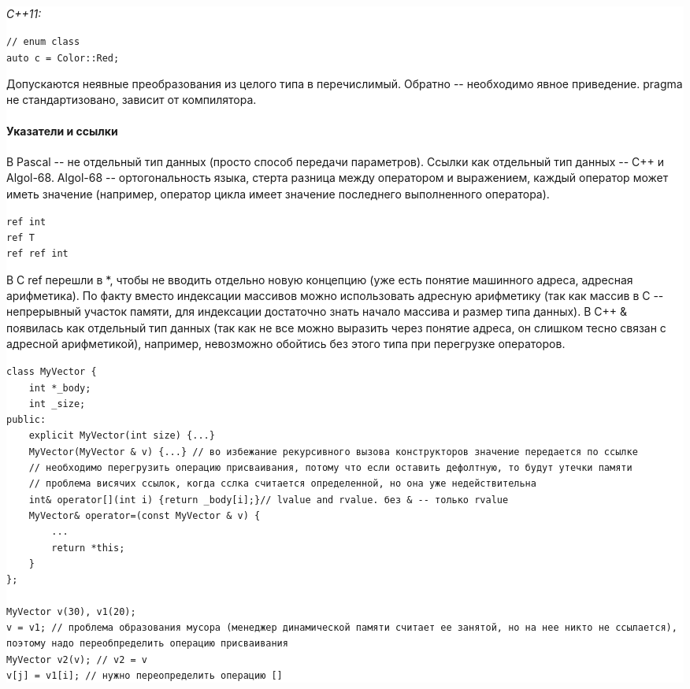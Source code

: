 *C++11:*

``` {.c++}
// enum class
auto c = Color::Red;
```

Допускаются неявные преобразования из целого типа в перечислимый.
Обратно -- необходимо явное приведение. pragma не стандартизовано,
зависит от компилятора.

#### Указатели и ссылки

В Pascal -- не отдельный тип данных (просто способ передачи параметров).
Ссылки как отдельный тип данных -- С++ и Algol-68. Algol-68 --
ортогональность языка, стерта разница между оператором и выражением,
каждый оператор может иметь значение (например, оператор цикла имеет
значение последнего выполненного оператора).

``` {.algol-68}
ref int
ref T
ref ref int
```

В С ref перешли в \*, чтобы не вводить отдельно новую концепцию (уже
есть понятие машинного адреса, адресная арифметика). По факту вместо
индексации массивов можно использовать адресную арифметику (так как
массив в С -- непрерывный участок памяти, для индексации достаточно
знать начало массива и размер типа данных). В С++ & появилась как
отдельный тип данных (так как не все можно выразить через понятие
адреса, он слишком тесно связан с адресной арифметикой), например,
невозможно обойтись без этого типа при перегрузке операторов.

``` {.c++}
class MyVector {
    int *_body;
    int _size;
public:
    explicit MyVector(int size) {...}
    MyVector(MyVector & v) {...} // во избежание рекурсивного вызова конструкторов значение передается по ссылке
    // необходимо перегрузить операцию присваивания, потому что если оставить дефолтную, то будут утечки памяти
    // проблема висячих ссылок, когда сслка считается определенной, но она уже недействительна
    int& operator[](int i) {return _body[i];}// lvalue and rvalue. без & -- только rvalue
    MyVector& operator=(const MyVector & v) {
        ...
        return *this;
    }
};

MyVector v(30), v1(20);
v = v1; // проблема образования мусора (менеджер динамической памяти считает ее занятой, но на нее никто не ссылается), поэтому надо переобпределить операцию присваивания
MyVector v2(v); // v2 = v
v[j] = v1[i]; // нужно переопределить операцию []
```
